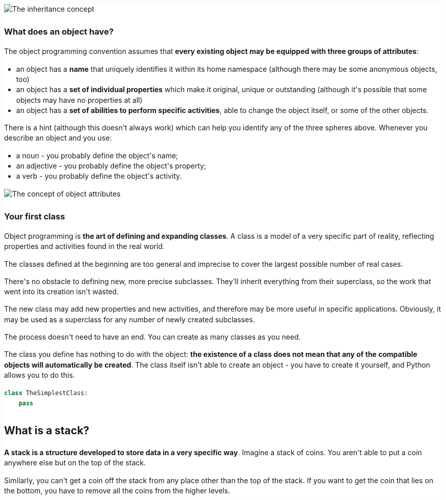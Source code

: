 ![The inheritance concept](https://edube.org/uploads/media/default/0001/01/a099081349764cfda3d91329ee4a3345643802d4.png)

### What does an object have?

The object programming convention assumes that **every existing object may be equipped with three groups of attributes**:

- an object has a **name** that uniquely identifies it within its home namespace (although there may be some anonymous objects, too)
- an object has a **set of individual properties** which make it original, unique or outstanding (although it's possible that some objects may have no properties at all)
- an object has a **set of abilities to perform specific activities**, able to change the object itself, or some of the other objects.

There is a hint (although this doesn't always work) which can help you identify any of the three spheres above. Whenever you describe an object and you use:

- a noun - you probably define the object's name;
- an adjective - you probably define the object's property;
- a verb - you probably define the object's activity.

![The concept of object attributes](https://edube.org/uploads/media/default/0001/01/be95ffa57008024fff0e6cd735afa5687c806902.png)

### Your first class

Object programming is **the art of defining and expanding classes**. A class is a model of a very specific part of reality, reflecting properties and activities found in the real world.

The classes defined at the beginning are too general and imprecise to cover the largest possible number of real cases.

There's no obstacle to defining new, more precise subclasses. They'll inherit everything from their superclass, so the work that went into its creation isn't wasted.

The new class may add new properties and new activities, and therefore may be more useful in specific applications. Obviously, it may be used as a superclass for any number of newly created subclasses.

The process doesn't need to have an end. You can create as many classes as you need.

The class you define has nothing to do with the object: **the existence of a class does not mean that any of the compatible objects will automatically be created**. The class itself isn't able to create an object - you have to create it yourself, and Python allows you to do this.

```python
class TheSimplestClass:
    pass
```

## What is a stack?

**A stack is a structure developed to store data in a very specific way**. Imagine a stack of coins. You aren't able to put a coin anywhere else but on the top of the stack.

Similarly, you can't get a coin off the stack from any place other than the top of the stack. If you want to get the coin that lies on the bottom, you have to remove all the coins from the higher levels.
